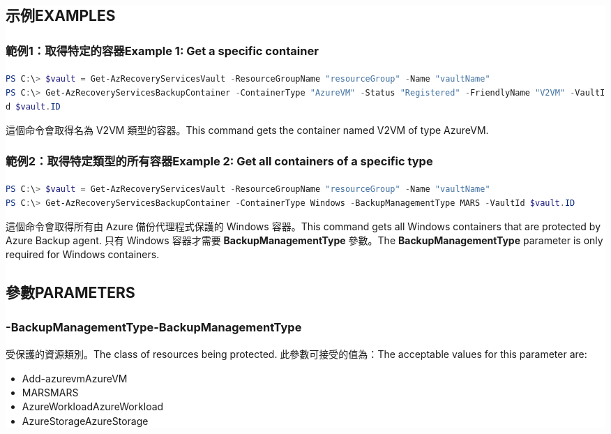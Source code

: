 ## <span data-ttu-id="295b5-109">示例</span><span class="sxs-lookup"><span data-stu-id="295b5-109">EXAMPLES</span></span>

### <span data-ttu-id="295b5-110">範例1：取得特定的容器</span><span class="sxs-lookup"><span data-stu-id="295b5-110">Example 1: Get a specific container</span></span>

```powershell
PS C:\> $vault = Get-AzRecoveryServicesVault -ResourceGroupName "resourceGroup" -Name "vaultName"
PS C:\> Get-AzRecoveryServicesBackupContainer -ContainerType "AzureVM" -Status "Registered" -FriendlyName "V2VM" -VaultId $vault.ID
```

<span data-ttu-id="295b5-111">這個命令會取得名為 V2VM 類型的容器。</span><span class="sxs-lookup"><span data-stu-id="295b5-111">This command gets the container named V2VM of type AzureVM.</span></span>

### <span data-ttu-id="295b5-112">範例2：取得特定類型的所有容器</span><span class="sxs-lookup"><span data-stu-id="295b5-112">Example 2: Get all containers of a specific type</span></span>

```powershell
PS C:\> $vault = Get-AzRecoveryServicesVault -ResourceGroupName "resourceGroup" -Name "vaultName"
PS C:\> Get-AzRecoveryServicesBackupContainer -ContainerType Windows -BackupManagementType MARS -VaultId $vault.ID
```

<span data-ttu-id="295b5-113">這個命令會取得所有由 Azure 備份代理程式保護的 Windows 容器。</span><span class="sxs-lookup"><span data-stu-id="295b5-113">This command gets all Windows containers that are protected by Azure Backup agent.</span></span>
<span data-ttu-id="295b5-114">只有 Windows 容器才需要 **BackupManagementType** 參數。</span><span class="sxs-lookup"><span data-stu-id="295b5-114">The **BackupManagementType** parameter is only required for Windows containers.</span></span>

## <span data-ttu-id="295b5-115">參數</span><span class="sxs-lookup"><span data-stu-id="295b5-115">PARAMETERS</span></span>

### <span data-ttu-id="295b5-116">-BackupManagementType</span><span class="sxs-lookup"><span data-stu-id="295b5-116">-BackupManagementType</span></span>

<span data-ttu-id="295b5-117">受保護的資源類別。</span><span class="sxs-lookup"><span data-stu-id="295b5-117">The class of resources being protected.</span></span> <span data-ttu-id="295b5-118">此參數可接受的值為：</span><span class="sxs-lookup"><span data-stu-id="295b5-118">The acceptable values for this parameter are:</span></span>

- <span data-ttu-id="295b5-119">Add-azurevm</span><span class="sxs-lookup"><span data-stu-id="295b5-119">AzureVM</span></span>
- <span data-ttu-id="295b5-120">MARS</span><span class="sxs-lookup"><span data-stu-id="295b5-120">MARS</span></span>
- <span data-ttu-id="295b5-121">AzureWorkload</span><span class="sxs-lookup"><span data-stu-id="295b5-121">AzureWorkload</span></span>
- <span data-ttu-id="295b5-122">AzureStorage</span><span class="sxs-lookup"><span data-stu-id="295b5-122">AzureStorage</span></span>
